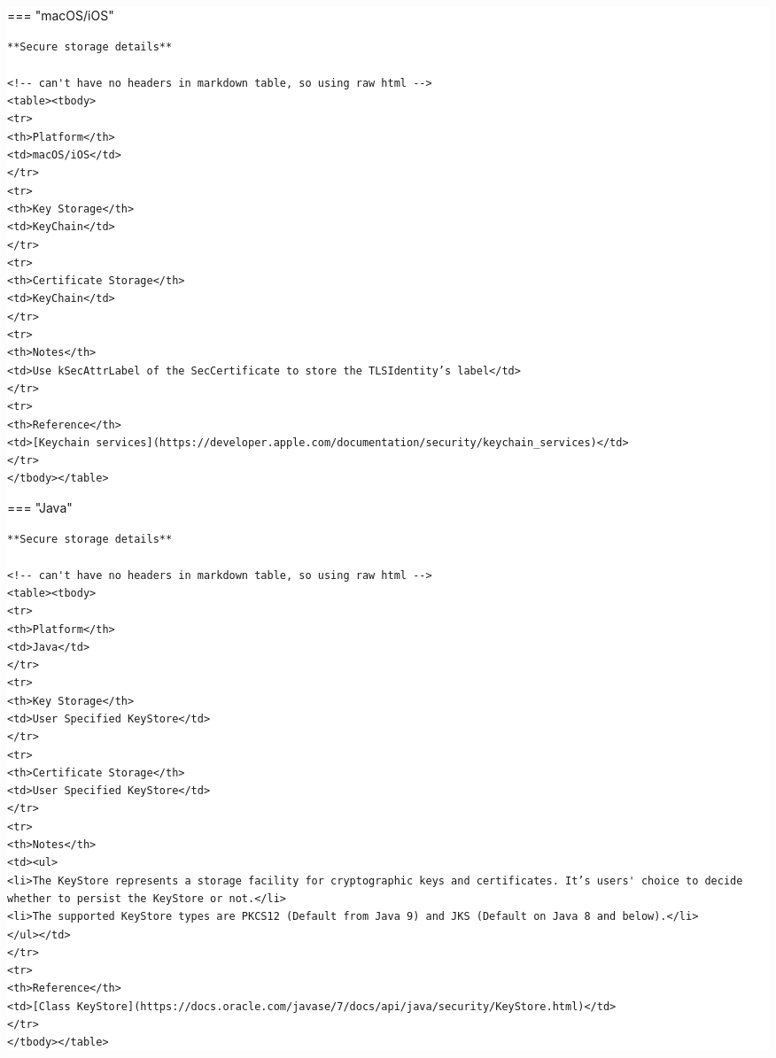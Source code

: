 === "macOS/iOS"

    **Secure storage details**

    <!-- can't have no headers in markdown table, so using raw html -->
    <table><tbody>
    <tr>
    <th>Platform</th>
    <td>macOS/iOS</td>
    </tr>
    <tr>
    <th>Key Storage</th>
    <td>KeyChain</td>
    </tr>
    <tr>
    <th>Certificate Storage</th>
    <td>KeyChain</td>
    </tr>
    <tr>
    <th>Notes</th>
    <td>Use kSecAttrLabel of the SecCertificate to store the TLSIdentity’s label</td>
    </tr>
    <tr>
    <th>Reference</th>
    <td>[Keychain services](https://developer.apple.com/documentation/security/keychain_services)</td>
    </tr>
    </tbody></table>

=== "Java"

    **Secure storage details**

    <!-- can't have no headers in markdown table, so using raw html -->
    <table><tbody>
    <tr>
    <th>Platform</th>
    <td>Java</td>
    </tr>
    <tr>
    <th>Key Storage</th>
    <td>User Specified KeyStore</td>
    </tr>
    <tr>
    <th>Certificate Storage</th>
    <td>User Specified KeyStore</td>
    </tr>
    <tr>
    <th>Notes</th>
    <td><ul>
    <li>The KeyStore represents a storage facility for cryptographic keys and certificates. It’s users' choice to decide
    whether to persist the KeyStore or not.</li>
    <li>The supported KeyStore types are PKCS12 (Default from Java 9) and JKS (Default on Java 8 and below).</li>
    </ul></td>
    </tr>
    <tr>
    <th>Reference</th>
    <td>[Class KeyStore](https://docs.oracle.com/javase/7/docs/api/java/security/KeyStore.html)</td>
    </tr>
    </tbody></table>
